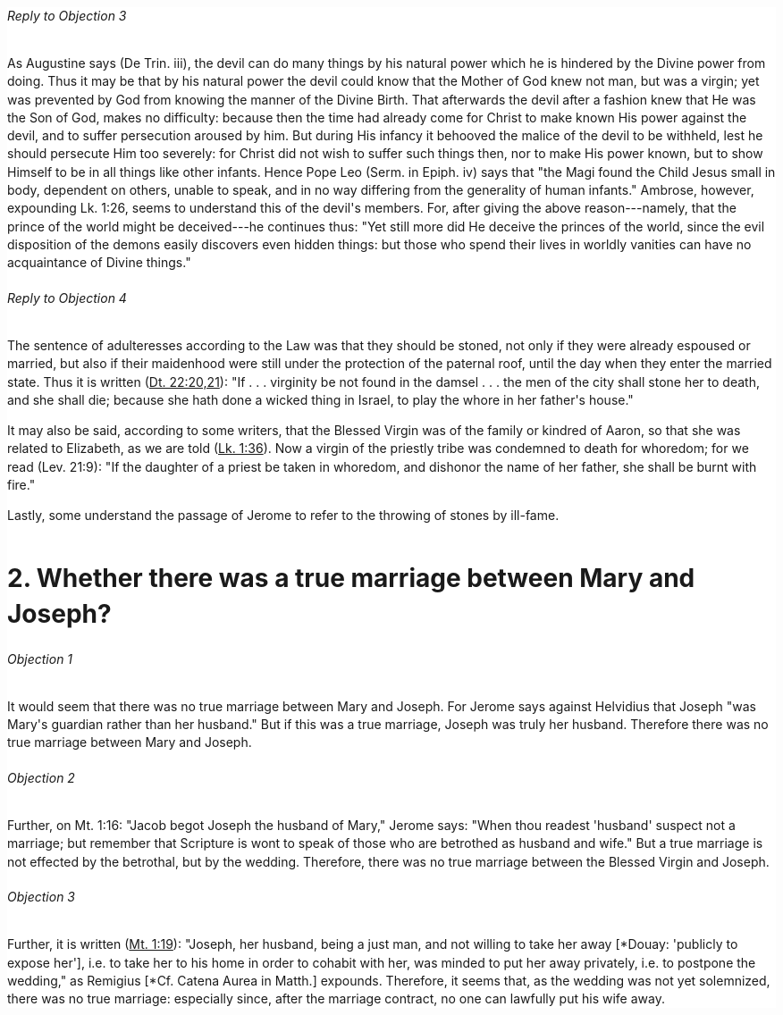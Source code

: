 ###### Reply to Objection 3
As Augustine says (De Trin. iii), the devil can do many things by his natural power which he is hindered by the Divine power from doing. Thus it may be that by his natural power the devil could know that the Mother of God knew not man, but was a virgin; yet was prevented by God from knowing the manner of the Divine Birth. That afterwards the devil after a fashion knew that He was the Son of God, makes no difficulty: because then the time had already come for Christ to make known His power against the devil, and to suffer persecution aroused by him. But during His infancy it behooved the malice of the devil to be withheld, lest he should persecute Him too severely: for Christ did not wish to suffer such things then, nor to make His power known, but to show Himself to be in all things like other infants. Hence Pope Leo (Serm. in Epiph. iv) says that "the Magi found the Child Jesus small in body, dependent on others, unable to speak, and in no way differing from the generality of human infants." Ambrose, however, expounding Lk. 1:26, seems to understand this of the devil's members. For, after giving the above reason---namely, that the prince of the world might be deceived---he continues thus: "Yet still more did He deceive the princes of the world, since the evil disposition of the demons easily discovers even hidden things: but those who spend their lives in worldly vanities can have no acquaintance of Divine things."  

###### Reply to Objection 4
The sentence of adulteresses according to the Law was that they should be stoned, not only if they were already espoused or married, but also if their maidenhood were still under the protection of the paternal roof, until the day when they enter the married state. Thus it is written ([Dt. 22:20,21](http://bible.gospelcom.net/bible?Dt++22:20,21)): "If . . . virginity be not found in the damsel . . . the men of the city shall stone her to death, and she shall die; because she hath done a wicked thing in Israel, to play the whore in her father's house."  

It may also be said, according to some writers, that the Blessed Virgin was of the family or kindred of Aaron, so that she was related to Elizabeth, as we are told ([Lk. 1:36](http://bible.gospelcom.net/bible?Lk++1:36)). Now a virgin of the priestly tribe was condemned to death for whoredom; for we read (Lev. 21:9): "If the daughter of a priest be taken in whoredom, and dishonor the name of her father, she shall be burnt with fire."  

Lastly, some understand the passage of Jerome to refer to the throwing of stones by ill-fame.  




# 2. Whether there was a true marriage between Mary and Joseph? 

###### Objection 1
It would seem that there was no true marriage between Mary and Joseph. For Jerome says against Helvidius that Joseph "was Mary's guardian rather than her husband." But if this was a true marriage, Joseph was truly her husband. Therefore there was no true marriage between Mary and Joseph.  

###### Objection 2
Further, on Mt. 1:16: "Jacob begot Joseph the husband of Mary," Jerome says: "When thou readest 'husband' suspect not a marriage; but remember that Scripture is wont to speak of those who are betrothed as husband and wife." But a true marriage is not effected by the betrothal, but by the wedding. Therefore, there was no true marriage between the Blessed Virgin and Joseph.  

###### Objection 3
Further, it is written ([Mt. 1:19](http://bible.gospelcom.net/bible?Mt++1:19)): "Joseph, her husband, being a just man, and not willing to take her away \[\*Douay: 'publicly to expose her'\], i.e. to take her to his home in order to cohabit with her, was minded to put her away privately, i.e. to postpone the wedding," as Remigius \[\*Cf. Catena Aurea in Matth.\] expounds. Therefore, it seems that, as the wedding was not yet solemnized, there was no true marriage: especially since, after the marriage contract, no one can lawfully put his wife away.  
